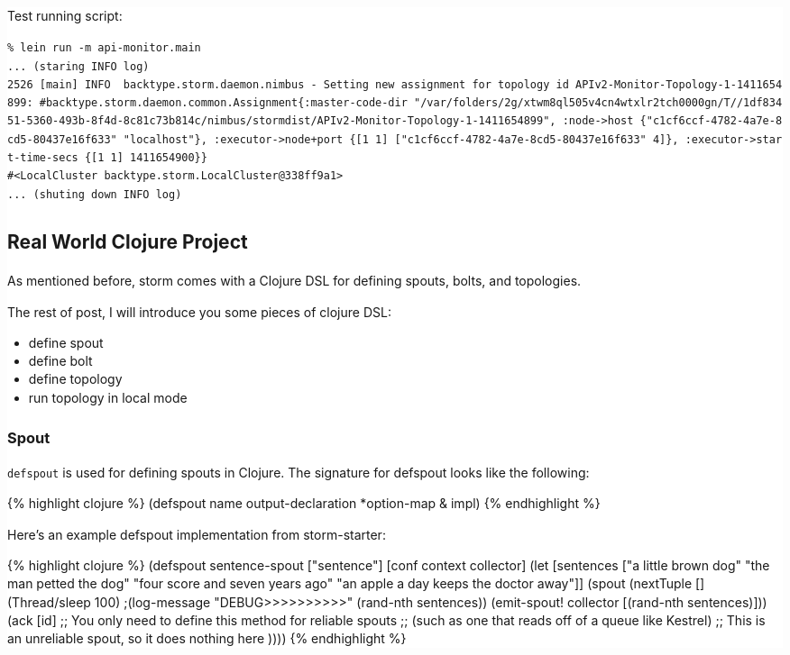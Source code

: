 Test running script:

    % lein run -m api-monitor.main
    ... (staring INFO log)
    2526 [main] INFO  backtype.storm.daemon.nimbus - Setting new assignment for topology id APIv2-Monitor-Topology-1-1411654899: #backtype.storm.daemon.common.Assignment{:master-code-dir "/var/folders/2g/xtwm8ql505v4cn4wtxlr2tch0000gn/T//1df83451-5360-493b-8f4d-8c81c73b814c/nimbus/stormdist/APIv2-Monitor-Topology-1-1411654899", :node->host {"c1cf6ccf-4782-4a7e-8cd5-80437e16f633" "localhost"}, :executor->node+port {[1 1] ["c1cf6ccf-4782-4a7e-8cd5-80437e16f633" 4]}, :executor->start-time-secs {[1 1] 1411654900}}
    #<LocalCluster backtype.storm.LocalCluster@338ff9a1>
    ... (shuting down INFO log)

## Real World Clojure Project

As mentioned before, storm comes with a Clojure DSL for defining
spouts, bolts, and topologies.

The rest of post, I will introduce you some pieces of clojure DSL:

* define spout
* define bolt
* define topology
* run topology in local mode

### Spout

`defspout` is used for defining spouts in Clojure.
The signature for defspout looks like the following:

{% highlight clojure %}
(defspout name output-declaration *option-map & impl)
{% endhighlight %}

Here’s an example defspout implementation from storm-starter:

{% highlight clojure %}
(defspout sentence-spout ["sentence"]
  [conf context collector]
  (let [sentences
        ["a little brown dog" "the man petted the dog"
         "four score and seven years ago"
         "an apple a day keeps the doctor away"]]
    (spout
     (nextTuple
      []
      (Thread/sleep 100)
      ;(log-message "DEBUG>>>>>>>>>>" (rand-nth sentences))
      (emit-spout! collector
                   [(rand-nth sentences)]))
     (ack
      [id]
      ;; You only need to define this method for reliable spouts
      ;; (such as one that reads off of a queue like Kestrel)
      ;; This is an unreliable spout, so it does nothing here
      ))))
{% endhighlight %}
